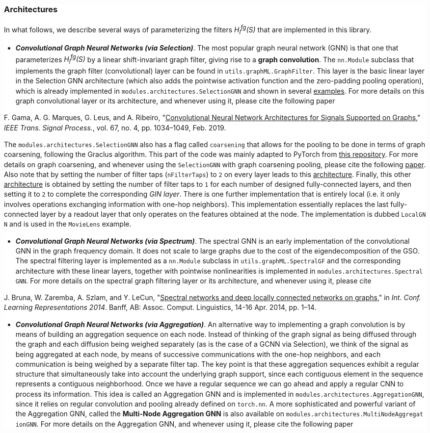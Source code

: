 ### Architectures <a class="anchor" id="architectures"></a>

In what follows, we describe several ways of parameterizing the filters _H<sub>l</sub><sup>fg</sup>(S)_ that are implemented in this library.

* ___Convolutional Graph Neural Networks (via Selection)___. The most popular graph neural network (GNN) is that one that parameterizes _H<sub>l</sub><sup>fg</sup>(S)_ by a linear shift-invariant graph filter, giving rise to a __graph convolution__. The <code>nn.Module</code> subclass that implements the graph filter (convolutional) layer can be found in <code>utils.graphML.GraphFilter</code>. This layer is the basic linear layer in the Selection GNN architecture (which also adds the pointwise activation function and the zero-padding pooling operation), which is already implemented in <code>modules.architectures.SelectionGNN</code> and shown in several <a href="#examples">examples</a>. For more details on this graph convolutional layer or its architecture, and whenever using it, please cite the following paper

F. Gama, A. G. Marques, G. Leus, and A. Ribeiro, "[Convolutional Neural Network Architectures for Signals Supported on Graphs](http://ieeexplore.ieee.org/document/8579589)," _IEEE Trans. Signal Process._, vol. 67, no. 4, pp. 1034–1049, Feb. 2019.

The <code>modules.architectures.SelectionGNN</code> also has a flag called <code>coarsening</code> that allows for the pooling to be done in terms of graph coarsening, following the Graclus algorithm. This part of the code was mainly adapted to PyTorch from <a href="http://github.com/mdeff/cnn_graph">this repository</a>. For more details on graph coarsening, and whenever using the <code>SelectionGNN</code> with graph coarsening pooling, please cite the following [paper](http://papers.nips.cc/paper/6081-convolutional-neural-networks-on-graphs-with-fast-localized-spectral-filtering.pdf). Also note that by setting the number of filter taps (<code>nFilterTaps</code>) to <code>2</code> on every layer leads to this [architecture](http://openreview.net/forum?id=SJU4ayYgl). Finally, this other [architecture](https://openreview.net/forum?id=ryGs6iA5Km) is obtained by setting the number of filter taps to <code>1</code> for each number of designed fully-connected layers, and then setting it to <code>2</code> to complete the corresponding _GIN layer_. There is one further implementation that is entirely local (i.e. it only involves operations exchanging information with one-hop neighbors). This implementation essentially replaces the last fully-connected layer by a readout layer that only operates on the features obtained at the node. The implementation is dubbed <code>LocalGNN</code> and is used in the <code>MovieLens</code> example.

* ___Convolutional Graph Neural Networks (via Spectrum)___. The spectral GNN is an early implementation of the convolutional GNN in the graph frequency domain. It does not scale to large graphs due to the cost of the eigendecomposition of the GSO. The spectral filtering layer is implemented as a <code>nn.Module</code> subclass in <code>utils.graphML.SpectralGF</code> and the corresponding architecture with these linear layers, together with pointwise nonlinearities is implemented in <code>modules.architectures.SpectralGNN</code>. For more details on the spectral graph filtering layer or its architecture, and whenever using it, please cite

J. Bruna, W. Zaremba, A. Szlam, and Y. LeCun, "[Spectral networks and deep locally connected networks on graphs](http://openreview.net/forum?id=DQNsQf-UsoDBa)," in _Int. Conf. Learning Representations 2014_. Banff, AB: Assoc. Comput. Linguistics, 14-16 Apr. 2014, pp. 1–14.

* ___Convolutional Graph Neural Networks (via Aggregation)___. An alternative way to implementing a graph convolution is by means of building an aggregation sequence on each node. Instead of thinking of the graph signal as being diffused through the graph and each diffusion being weighed separately (as is the case of a GCNN via Selection), we think of the signal as being aggregated at each node, by means of successive communications with the one-hop neighbors, and each communication is being weighed by a separate filter tap. The key point is that these aggregation sequences exhibit a regular structure that simultaneously take into account the underlying graph support, since each contiguous element in the sequence represents a contiguous neighborhood. Once we have a regular sequence we can go ahead and apply a regular CNN to process its information. This idea is called an Aggregation GNN and is implemented in <code>modules.architectures.AggregationGNN</code>, since it relies on regular convolution and pooling already defined on <code>torch.nn</code>. A more sophisticated and powerful variant of the Aggregation GNN, called the __Multi-Node Aggregation GNN__ is also available on <code>modules.architectures.MultiNodeAggregationGNN</code>. For more details on the Aggregation GNN, and whenever using it, please cite the following paper
